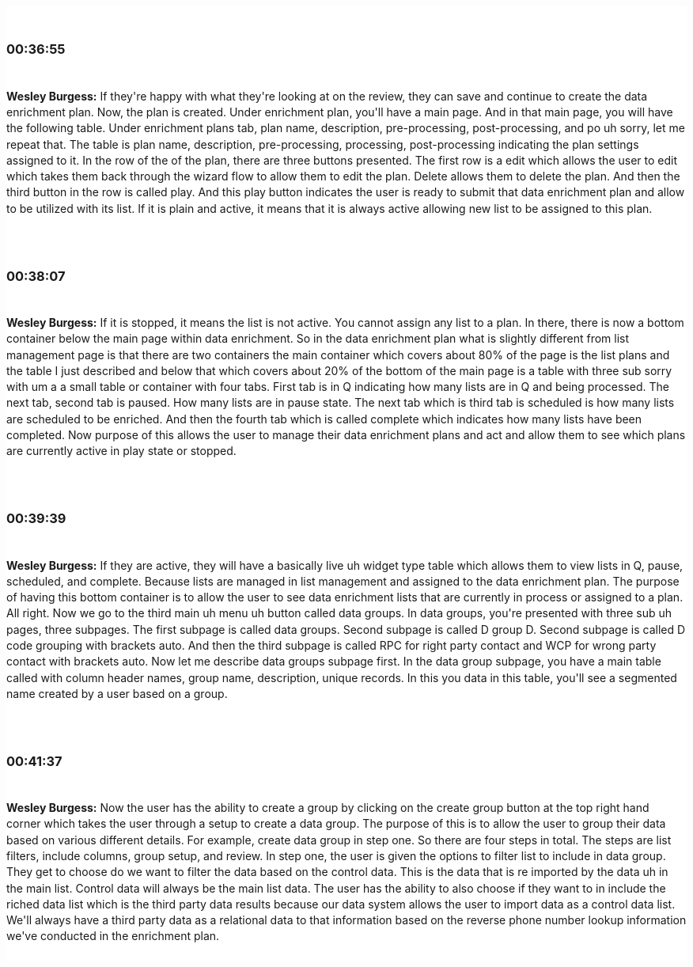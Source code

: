  

### 00:36:55

   
**Wesley Burgess:** If they're happy with what they're looking at on the review, they can save and continue to create the data enrichment plan. Now, the plan is created. Under enrichment plan, you'll have a main page. And in that main page, you will have the following table. Under enrichment plans tab, plan name, description, pre-processing, post-processing, and po uh sorry, let me repeat that. The table is plan name, description, pre-processing, processing, post-processing indicating the plan settings assigned to it. In the row of the of the plan, there are three buttons presented. The first row is a edit which allows the user to edit which takes them back through the wizard flow to allow them to edit the plan. Delete allows them to delete the plan. And then the third button in the row is called play. And this play button indicates the user is ready to submit that data enrichment plan and allow to be utilized with its list. If it is plain and active, it means that it is always active allowing new list to be assigned to this plan.  
   
 

### 00:38:07

   
**Wesley Burgess:** If it is stopped, it means the list is not active. You cannot assign any list to a plan. In there, there is now a bottom container below the main page within data enrichment. So in the data enrichment plan what is slightly different from list management page is that there are two containers the main container which covers about 80% of the page is the list plans and the table I just described and below that which covers about 20% of the bottom of the main page is a table with three sub sorry with um a a small table or container with four tabs. First tab is in Q indicating how many lists are in Q and being processed. The next tab, second tab is paused. How many lists are in pause state. The next tab which is third tab is scheduled is how many lists are scheduled to be enriched. And then the fourth tab which is called complete which indicates how many lists have been completed. Now purpose of this allows the user to manage their data enrichment plans and act and allow them to see which plans are currently active in play state or stopped.  
   
 

### 00:39:39

   
**Wesley Burgess:** If they are active, they will have a basically live uh widget type table which allows them to view lists in Q, pause, scheduled, and complete. Because lists are managed in list management and assigned to the data enrichment plan. The purpose of having this bottom container is to allow the user to see data enrichment lists that are currently in process or assigned to a plan. All right. Now we go to the third main uh menu uh button called data groups. In data groups, you're presented with three sub uh pages, three subpages. The first subpage is called data groups. Second subpage is called D group D. Second subpage is called D code grouping with brackets auto. And then the third subpage is called RPC for right party contact and WCP for wrong party contact with brackets auto. Now let me describe data groups subpage first. In the data group subpage, you have a main table called with column header names, group name, description, unique records. In this you data in this table, you'll see a segmented name created by a user based on a group.  
   
 

### 00:41:37

   
**Wesley Burgess:** Now the user has the ability to create a group by clicking on the create group button at the top right hand corner which takes the user through a setup to create a data group. The purpose of this is to allow the user to group their data based on various different details. For example, create data group in step one. So there are four steps in total. The steps are list filters, include columns, group setup, and review. In step one, the user is given the options to filter list to include in data group. They get to choose do we want to filter the data based on the control data. This is the data that is re imported by the data uh in the main list. Control data will always be the main list data. The user has the ability to also choose if they want to in include the riched data list which is the third party data results because our data system allows the user to import data as a control data list. We'll always have a third party data as a relational data to that information based on the reverse phone number lookup information we've conducted in the enrichment plan.  
   